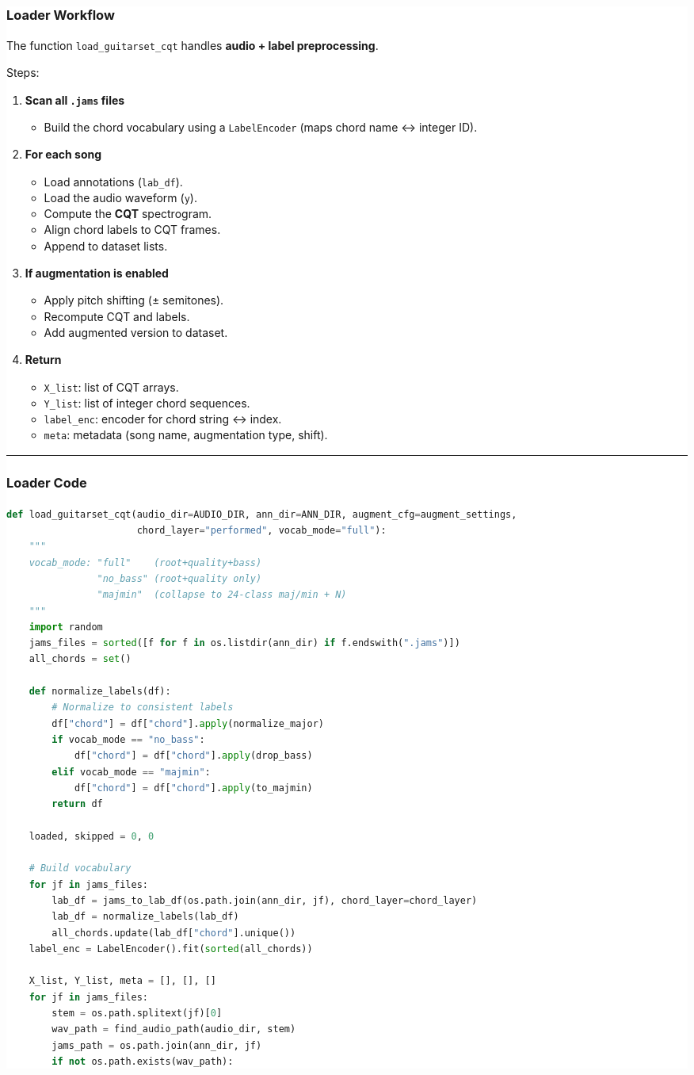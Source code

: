 ### Loader Workflow
The function `load_guitarset_cqt` handles **audio + label preprocessing**.  

Steps:
1. **Scan all `.jams` files**  
   - Build the chord vocabulary using a `LabelEncoder` (maps chord name ↔ integer ID).  

2. **For each song**  
   - Load annotations (`lab_df`).  
   - Load the audio waveform (`y`).  
   - Compute the **CQT** spectrogram.  
   - Align chord labels to CQT frames.  
   - Append to dataset lists.  

3. **If augmentation is enabled**  
   - Apply pitch shifting (± semitones).  
   - Recompute CQT and labels.  
   - Add augmented version to dataset.  

4. **Return**  
   - `X_list`: list of CQT arrays.  
   - `Y_list`: list of integer chord sequences.  
   - `label_enc`: encoder for chord string ↔ index.  
   - `meta`: metadata (song name, augmentation type, shift).  

---

### Loader Code

```python
def load_guitarset_cqt(audio_dir=AUDIO_DIR, ann_dir=ANN_DIR, augment_cfg=augment_settings,
                       chord_layer="performed", vocab_mode="full"):
    """
    vocab_mode: "full"    (root+quality+bass)
                "no_bass" (root+quality only)
                "majmin"  (collapse to 24-class maj/min + N)
    """
    import random
    jams_files = sorted([f for f in os.listdir(ann_dir) if f.endswith(".jams")])
    all_chords = set()

    def normalize_labels(df):
        # Normalize to consistent labels
        df["chord"] = df["chord"].apply(normalize_major)
        if vocab_mode == "no_bass":
            df["chord"] = df["chord"].apply(drop_bass)
        elif vocab_mode == "majmin":
            df["chord"] = df["chord"].apply(to_majmin)
        return df

    loaded, skipped = 0, 0

    # Build vocabulary
    for jf in jams_files:
        lab_df = jams_to_lab_df(os.path.join(ann_dir, jf), chord_layer=chord_layer)
        lab_df = normalize_labels(lab_df)
        all_chords.update(lab_df["chord"].unique())
    label_enc = LabelEncoder().fit(sorted(all_chords))

    X_list, Y_list, meta = [], [], []
    for jf in jams_files:
        stem = os.path.splitext(jf)[0]
        wav_path = find_audio_path(audio_dir, stem)
        jams_path = os.path.join(ann_dir, jf)
        if not os.path.exists(wav_path):
```